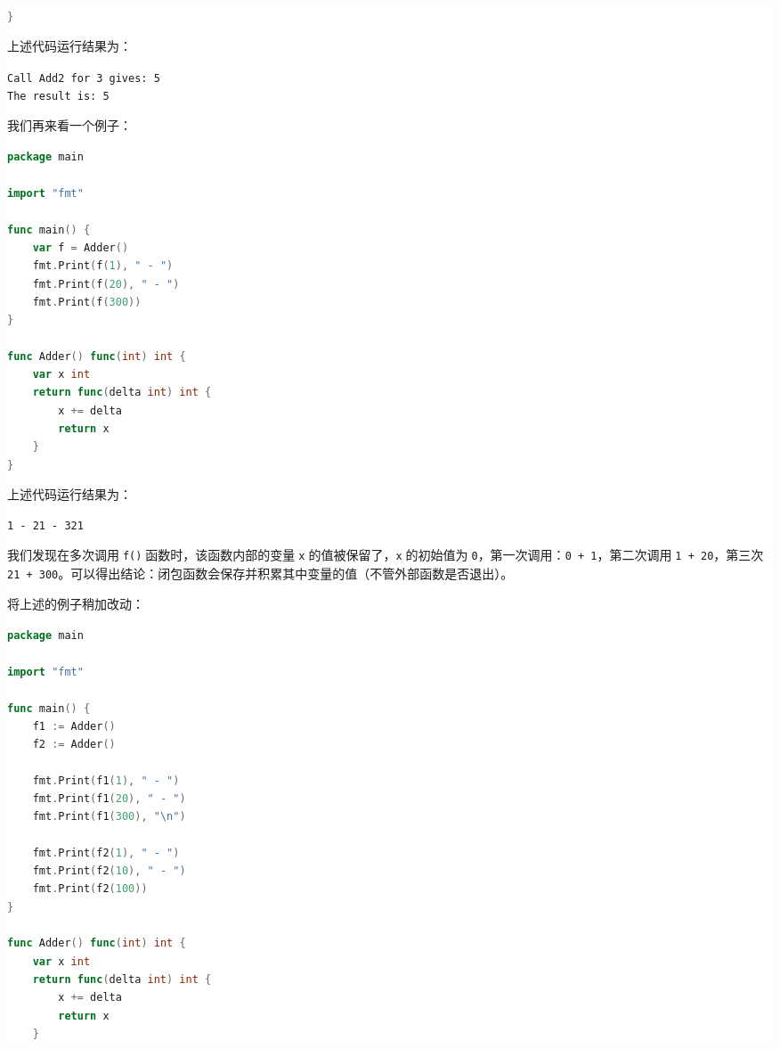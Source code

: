 ```go
}
```

上述代码运行结果为：

```shell
Call Add2 for 3 gives: 5
The result is: 5
```

我们再来看一个例子：

```go
package main

import "fmt"

func main() {
    var f = Adder()
    fmt.Print(f(1), " - ")
    fmt.Print(f(20), " - ")
    fmt.Print(f(300))
}

func Adder() func(int) int {
    var x int
    return func(delta int) int {
        x += delta
        return x
    }
}
```

上述代码运行结果为：

```shell
1 - 21 - 321
```

我们发现在多次调用 `f()` 函数时，该函数内部的变量 `x` 的值被保留了，`x` 的初始值为 `0`，第一次调用：`0 + 1`，第二次调用 `1 + 20`，第三次 `21 + 300`。可以得出结论：闭包函数会保存并积累其中变量的值（不管外部函数是否退出）。

将上述的例子稍加改动：

```go
package main

import "fmt"

func main() {
    f1 := Adder()
    f2 := Adder()

    fmt.Print(f1(1), " - ")
    fmt.Print(f1(20), " - ")
    fmt.Print(f1(300), "\n")

    fmt.Print(f2(1), " - ")
    fmt.Print(f2(10), " - ")
    fmt.Print(f2(100))
}

func Adder() func(int) int {
    var x int
    return func(delta int) int {
        x += delta
        return x
    }
```